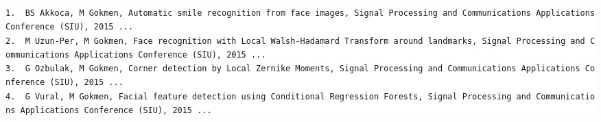     1.  BS Akkoca, M Gokmen, Automatic smile recognition from face images, Signal Processing and Communications Applications Conference (SIU), 2015 ...
    2.  M Uzun-Per, M Gokmen, Face recognition with Local Walsh-Hadamard Transform around landmarks, Signal Processing and Communications Applications Conference (SIU), 2015 ...
    3.  G Ozbulak, M Gokmen, Corner detection by Local Zernike Moments, Signal Processing and Communications Applications Conference (SIU), 2015 ...
    4.  G Vural, M Gokmen, Facial feature detection using Conditional Regression Forests, Signal Processing and Communications Applications Conference (SIU), 2015 ...
